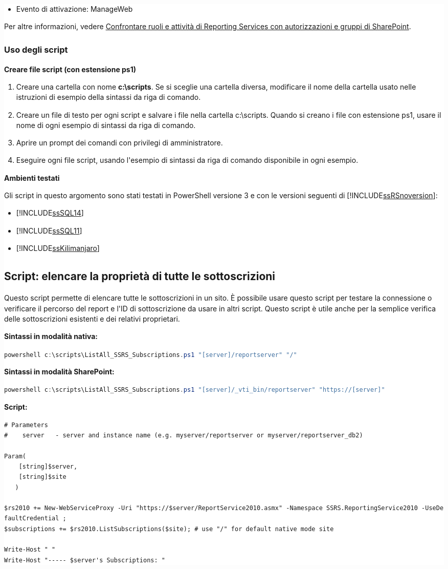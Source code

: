 - Evento di attivazione: ManageWeb  
  
 Per altre informazioni, vedere [Confrontare ruoli e attività di Reporting Services con autorizzazioni e gruppi di SharePoint](../../reporting-services/security/reporting-services-roles-tasks-vs-sharepoint-groups-permissions.md).  
  
### <a name="script-usage"></a>Uso degli script

**Creare file script (con estensione ps1)**
  
1. Creare una cartella con nome **c:\scripts**. Se si sceglie una cartella diversa, modificare il nome della cartella usato nelle istruzioni di esempio della sintassi da riga di comando.  
  
2. Creare un file di testo per ogni script e salvare i file nella cartella c:\scripts. Quando si creano i file con estensione ps1, usare il nome di ogni esempio di sintassi da riga di comando.  
  
3. Aprire un prompt dei comandi con privilegi di amministratore.  
  
4. Eseguire ogni file script, usando l'esempio di sintassi da riga di comando disponibile in ogni esempio.  
  
**Ambienti testati**
  
 Gli script in questo argomento sono stati testati in PowerShell versione 3 e con le versioni seguenti di [!INCLUDE[ssRSnoversion](../../includes/ssrsnoversion-md.md)]:  
  
- [!INCLUDE[ssSQL14](../../includes/sssql14-md.md)]  
  
- [!INCLUDE[ssSQL11](../../includes/sssql11-md.md)]  
  
- [!INCLUDE[ssKilimanjaro](../../includes/sskilimanjaro-md.md)]  
  
## <a name="script-list-the-ownership-of-all-subscriptions"></a><a name="bkmk_list_ownership_all"></a> Script: elencare la proprietà di tutte le sottoscrizioni

Questo script permette di elencare tutte le sottoscrizioni in un sito. È possibile usare questo script per testare la connessione o verificare il percorso del report e l'ID di sottoscrizione da usare in altri script. Questo script è utile anche per la semplice verifica delle sottoscrizioni esistenti e dei relativi proprietari.  
  
 **Sintassi in modalità nativa:**
  
```powershell
powershell c:\scripts\ListAll_SSRS_Subscriptions.ps1 "[server]/reportserver" "/"  
```  
  
 **Sintassi in modalità SharePoint:**
  
```powershell
powershell c:\scripts\ListAll_SSRS_Subscriptions.ps1 "[server]/_vti_bin/reportserver" "https://[server]"  
```  
  
 **Script:**
  
```
# Parameters  
#    server   - server and instance name (e.g. myserver/reportserver or myserver/reportserver_db2)  
  
Param(  
    [string]$server,  
    [string]$site  
   )  
  
$rs2010 += New-WebServiceProxy -Uri "https://$server/ReportService2010.asmx" -Namespace SSRS.ReportingService2010 -UseDefaultCredential ;  
$subscriptions += $rs2010.ListSubscriptions($site); # use "/" for default native mode site  
  
Write-Host " "  
Write-Host "----- $server's Subscriptions: "  
```